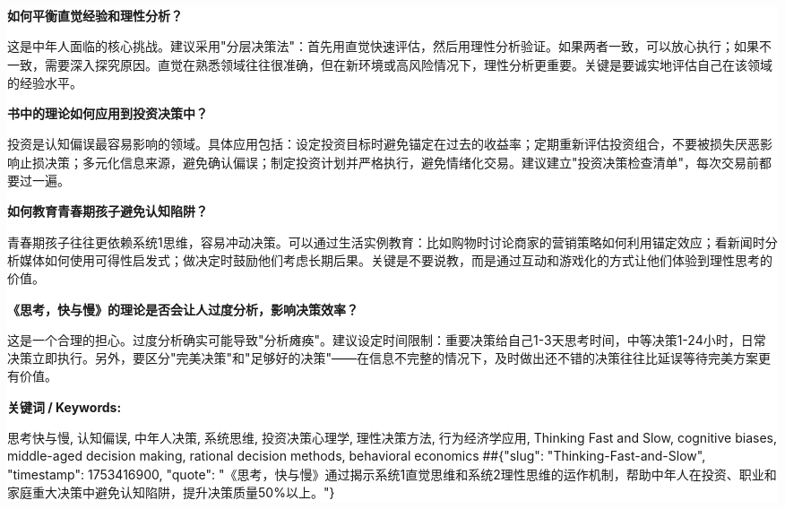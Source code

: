 **如何平衡直觉经验和理性分析？**

这是中年人面临的核心挑战。建议采用"分层决策法"：首先用直觉快速评估，然后用理性分析验证。如果两者一致，可以放心执行；如果不一致，需要深入探究原因。直觉在熟悉领域往往很准确，但在新环境或高风险情况下，理性分析更重要。关键是要诚实地评估自己在该领域的经验水平。

**书中的理论如何应用到投资决策中？**

投资是认知偏误最容易影响的领域。具体应用包括：设定投资目标时避免锚定在过去的收益率；定期重新评估投资组合，不要被损失厌恶影响止损决策；多元化信息来源，避免确认偏误；制定投资计划并严格执行，避免情绪化交易。建议建立"投资决策检查清单"，每次交易前都要过一遍。

**如何教育青春期孩子避免认知陷阱？**

青春期孩子往往更依赖系统1思维，容易冲动决策。可以通过生活实例教育：比如购物时讨论商家的营销策略如何利用锚定效应；看新闻时分析媒体如何使用可得性启发式；做决定时鼓励他们考虑长期后果。关键是不要说教，而是通过互动和游戏化的方式让他们体验到理性思考的价值。

**《思考，快与慢》的理论是否会让人过度分析，影响决策效率？**

这是一个合理的担心。过度分析确实可能导致"分析瘫痪"。建议设定时间限制：重要决策给自己1-3天思考时间，中等决策1-24小时，日常决策立即执行。另外，要区分"完美决策"和"足够好的决策"——在信息不完整的情况下，及时做出还不错的决策往往比延误等待完美方案更有价值。

**关键词 / Keywords:**

思考快与慢, 认知偏误, 中年人决策, 系统思维, 投资决策心理学, 理性决策方法, 行为经济学应用, Thinking Fast and Slow, cognitive biases, middle-aged decision making, rational decision methods, behavioral economics
##{"slug": "Thinking-Fast-and-Slow", "timestamp": 1753416900, "quote": "《思考，快与慢》通过揭示系统1直觉思维和系统2理性思维的运作机制，帮助中年人在投资、职业和家庭重大决策中避免认知陷阱，提升决策质量50%以上。"}